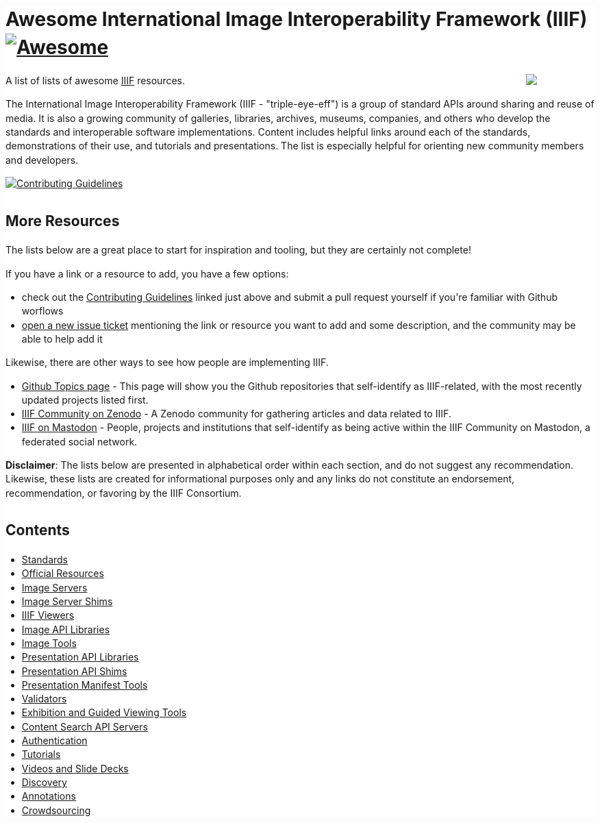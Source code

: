 # Awesome International Image Interoperability Framework (IIIF) [![Awesome](https://cdn.rawgit.com/sindresorhus/awesome/d7305f38d29fed78fa85652e3a63e154dd8e8829/media/badge.svg)](https://github.com/sindresorhus/awesome)

[<img src="https://upload.wikimedia.org/wikipedia/commons/e/e8/International_Image_Interoperability_Framework_logo.png" align="right" width="100">](https://iiif.io/)

A list of lists of awesome [IIIF](https://iiif.io/) resources.

The International Image Interoperability Framework (IIIF - "triple-eye-eff") is a group of standard APIs around sharing and reuse of media. It is also a growing community of galleries, libraries, archives, museums, companies, and others who develop the standards and interoperable software implementations. Content includes helpful links around each of the standards, demonstrations of their use, and tutorials and presentations. The list is especially helpful for orienting new community members and developers.

[![Contributing Guidelines](http://img.shields.io/badge/CONTRIBUTING-Guidelines-blue.svg)](./contributing.md)

## More Resources

The lists below are a great place to start for inspiration and tooling, but they are certainly not complete!

If you have a link or a resource to add, you have a few options: 
- check out the [Contributing Guidelines](./contributing.md) linked just above and submit a pull request yourself if you're familiar with Github worflows
- [open a new issue ticket](https://github.com/IIIF/awesome-iiif/issues/new) mentioning the link or resource you want to add and some description, and the community may be able to help add it

Likewise, there are other ways to see how people are implementing IIIF.
- [Github Topics page](https://github.com/topics/iiif?o=desc&s=updated) - This page will show you the Github repositories that self-identify as IIIF-related, with the most recently updated projects listed first. 
- [IIIF Community on Zenodo](https://zenodo.org/communities/iiif/) - A Zenodo community for gathering articles and data related to IIIF.
- [IIIF on Mastodon](https://julsraemy.ch/mastodiiif/) - People, projects and institutions that self-identify as being active within the IIIF Community on  Mastodon, a federated social network.

**Disclaimer**: The lists below are presented in alphabetical order within each section, and do not suggest any recommendation. Likewise, these lists are created for informational purposes only and any links do not constitute an endorsement, recommendation, or favoring by the IIIF Consortium.

## Contents

- [Standards](#standards)
- [Official Resources](#official-resources)
- [Image Servers](#image-servers)
- [Image Server Shims](#image-server-shims)
- [IIIF Viewers](#iiif-viewers)
- [Image API Libraries](#image-api-libraries)
- [Image Tools](#image-tools)
- [Presentation API Libraries](#presentation-api-libraries)
- [Presentation API Shims](#presentation-api-shims)
- [Presentation Manifest Tools](#presentation-manifest-tools)
- [Validators](#validators)
- [Exhibition and Guided Viewing Tools](#exhibition-and-guided-viewing-tools)
- [Content Search API Servers](#content-search-api)
- [Authentication](#authentication)
- [Tutorials](#tutorials)
- [Videos and Slide Decks](#videos-and-slide-decks)
- [Discovery](#discovery)
- [Annotations](#annotations)
- [Crowdsourcing](#crowdsourcing)